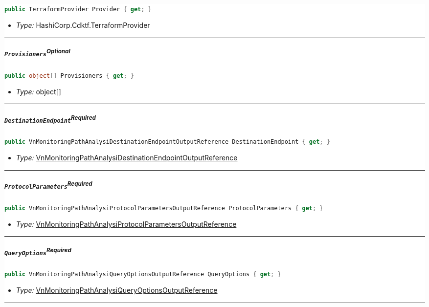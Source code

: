 ```csharp
public TerraformProvider Provider { get; }
```

- *Type:* HashiCorp.Cdktf.TerraformProvider

---

##### `Provisioners`<sup>Optional</sup> <a name="Provisioners" id="rhizo-co-terraform-provider-oci.vnMonitoringPathAnalysi.VnMonitoringPathAnalysi.property.provisioners"></a>

```csharp
public object[] Provisioners { get; }
```

- *Type:* object[]

---

##### `DestinationEndpoint`<sup>Required</sup> <a name="DestinationEndpoint" id="rhizo-co-terraform-provider-oci.vnMonitoringPathAnalysi.VnMonitoringPathAnalysi.property.destinationEndpoint"></a>

```csharp
public VnMonitoringPathAnalysiDestinationEndpointOutputReference DestinationEndpoint { get; }
```

- *Type:* <a href="#rhizo-co-terraform-provider-oci.vnMonitoringPathAnalysi.VnMonitoringPathAnalysiDestinationEndpointOutputReference">VnMonitoringPathAnalysiDestinationEndpointOutputReference</a>

---

##### `ProtocolParameters`<sup>Required</sup> <a name="ProtocolParameters" id="rhizo-co-terraform-provider-oci.vnMonitoringPathAnalysi.VnMonitoringPathAnalysi.property.protocolParameters"></a>

```csharp
public VnMonitoringPathAnalysiProtocolParametersOutputReference ProtocolParameters { get; }
```

- *Type:* <a href="#rhizo-co-terraform-provider-oci.vnMonitoringPathAnalysi.VnMonitoringPathAnalysiProtocolParametersOutputReference">VnMonitoringPathAnalysiProtocolParametersOutputReference</a>

---

##### `QueryOptions`<sup>Required</sup> <a name="QueryOptions" id="rhizo-co-terraform-provider-oci.vnMonitoringPathAnalysi.VnMonitoringPathAnalysi.property.queryOptions"></a>

```csharp
public VnMonitoringPathAnalysiQueryOptionsOutputReference QueryOptions { get; }
```

- *Type:* <a href="#rhizo-co-terraform-provider-oci.vnMonitoringPathAnalysi.VnMonitoringPathAnalysiQueryOptionsOutputReference">VnMonitoringPathAnalysiQueryOptionsOutputReference</a>

---